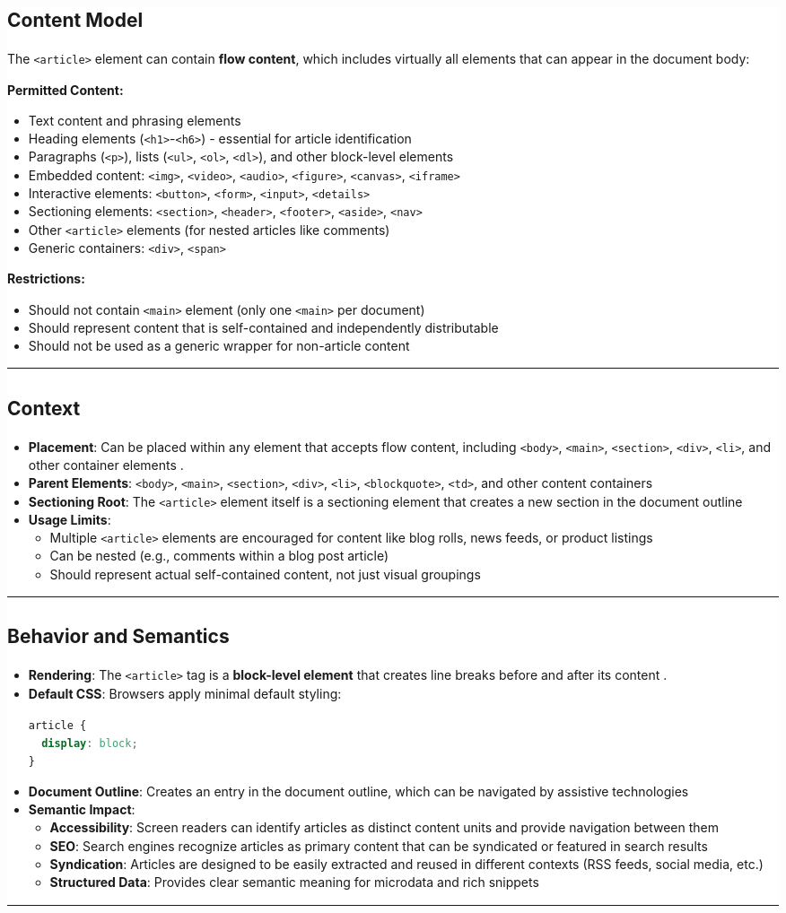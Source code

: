
## Content Model

The `<article>` element can contain **flow content**, which includes virtually all elements that can appear in the document body:

**Permitted Content:**
- Text content and phrasing elements
- Heading elements (`<h1>`-`<h6>`) - essential for article identification
- Paragraphs (`<p>`), lists (`<ul>`, `<ol>`, `<dl>`), and other block-level elements
- Embedded content: `<img>`, `<video>`, `<audio>`, `<figure>`, `<canvas>`, `<iframe>`
- Interactive elements: `<button>`, `<form>`, `<input>`, `<details>`
- Sectioning elements: `<section>`, `<header>`, `<footer>`, `<aside>`, `<nav>`
- Other `<article>` elements (for nested articles like comments)
- Generic containers: `<div>`, `<span>`

**Restrictions:**
- Should not contain `<main>` element (only one `<main>` per document)
- Should represent content that is self-contained and independently distributable
- Should not be used as a generic wrapper for non-article content

---

## Context

+ **Placement**: Can be placed within any element that accepts flow content, including `<body>`, `<main>`, `<section>`, `<div>`, `<li>`, and other container elements .
+ **Parent Elements**: `<body>`, `<main>`, `<section>`, `<div>`, `<li>`, `<blockquote>`, `<td>`, and other content containers
+ **Sectioning Root**: The `<article>` element itself is a sectioning element that creates a new section in the document outline
+ **Usage Limits**: 
  - Multiple `<article>` elements are encouraged for content like blog rolls, news feeds, or product listings
  - Can be nested (e.g., comments within a blog post article)
  - Should represent actual self-contained content, not just visual groupings

---

## Behavior and Semantics

+ **Rendering**: The `<article>` tag is a **block-level element** that creates line breaks before and after its content .
+ **Default CSS**: Browsers apply minimal default styling:
  ```css
  article {
    display: block;
  }
  ```
+ **Document Outline**: Creates an entry in the document outline, which can be navigated by assistive technologies
+ **Semantic Impact**:
  - **Accessibility**: Screen readers can identify articles as distinct content units and provide navigation between them
  - **SEO**: Search engines recognize articles as primary content that can be syndicated or featured in search results
  - **Syndication**: Articles are designed to be easily extracted and reused in different contexts (RSS feeds, social media, etc.)
  - **Structured Data**: Provides clear semantic meaning for microdata and rich snippets

---